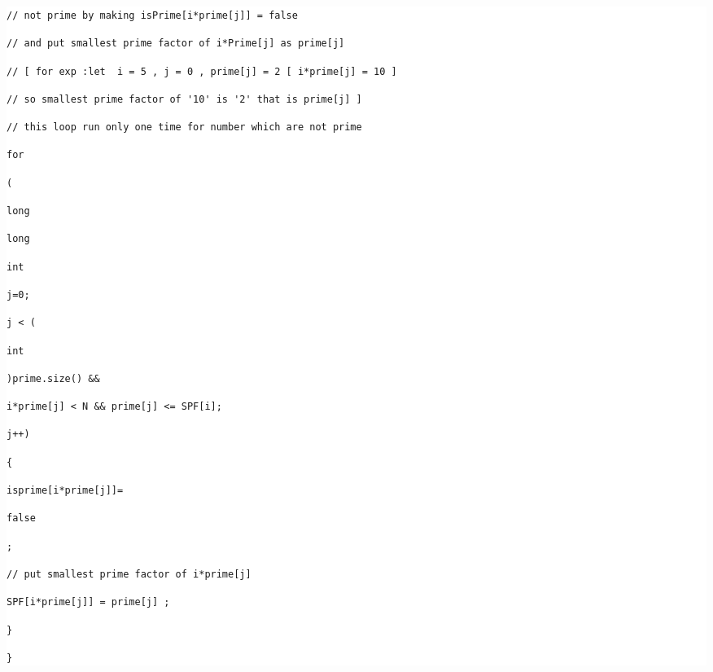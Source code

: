 ```
// not prime by making isPrime[i*prime[j]] = false 
```
```
// and put smallest prime factor of i*Prime[j] as prime[j] 
```
```
// [ for exp :let  i = 5 , j = 0 , prime[j] = 2 [ i*prime[j] = 10 ] 
```
```
// so smallest prime factor of '10' is '2' that is prime[j] ] 
```
```
// this loop run only one time for number which are not prime 
```
```
for
```
```
(
```
```
long
```
```
long
```
```
int
```
```
j=0; 
```
```
j < (
```
```
int
```
```
)prime.size() && 
```
```
i*prime[j] < N && prime[j] <= SPF[i]; 
```
```
j++) 
```
```
{ 
```
```
isprime[i*prime[j]]=
```
```
false
```
```
; 
```
```
// put smallest prime factor of i*prime[j] 
```
```
SPF[i*prime[j]] = prime[j] ; 
```
```
} 
```
```
} 
```
```
```